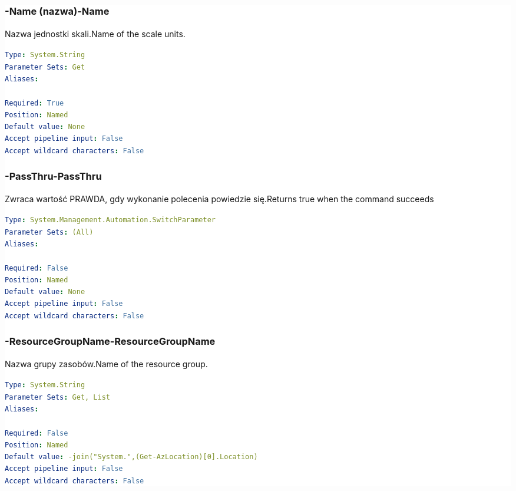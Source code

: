 ### <span data-ttu-id="25c3d-124">-Name (nazwa)</span><span class="sxs-lookup"><span data-stu-id="25c3d-124">-Name</span></span>
<span data-ttu-id="25c3d-125">Nazwa jednostki skali.</span><span class="sxs-lookup"><span data-stu-id="25c3d-125">Name of the scale units.</span></span>

```yaml
Type: System.String
Parameter Sets: Get
Aliases:

Required: True
Position: Named
Default value: None
Accept pipeline input: False
Accept wildcard characters: False

```

### <span data-ttu-id="25c3d-126">-PassThru</span><span class="sxs-lookup"><span data-stu-id="25c3d-126">-PassThru</span></span>
<span data-ttu-id="25c3d-127">Zwraca wartość PRAWDA, gdy wykonanie polecenia powiedzie się.</span><span class="sxs-lookup"><span data-stu-id="25c3d-127">Returns true when the command succeeds</span></span>

```yaml
Type: System.Management.Automation.SwitchParameter
Parameter Sets: (All)
Aliases:

Required: False
Position: Named
Default value: None
Accept pipeline input: False
Accept wildcard characters: False

```

### <span data-ttu-id="25c3d-128">-ResourceGroupName</span><span class="sxs-lookup"><span data-stu-id="25c3d-128">-ResourceGroupName</span></span>
<span data-ttu-id="25c3d-129">Nazwa grupy zasobów.</span><span class="sxs-lookup"><span data-stu-id="25c3d-129">Name of the resource group.</span></span>

```yaml
Type: System.String
Parameter Sets: Get, List
Aliases:

Required: False
Position: Named
Default value: -join("System.",(Get-AzLocation)[0].Location)
Accept pipeline input: False
Accept wildcard characters: False

```
